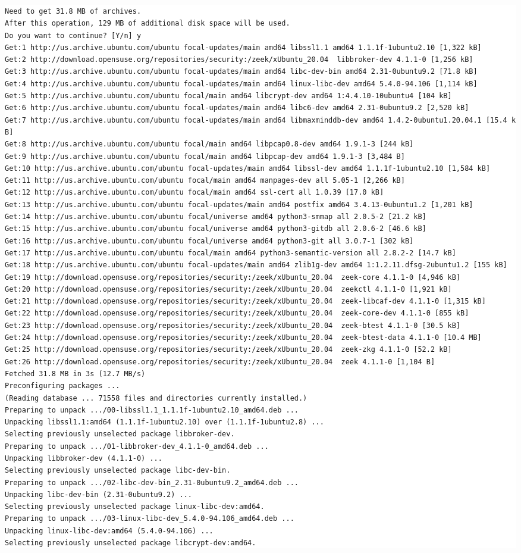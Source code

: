 ```
Need to get 31.8 MB of archives.
After this operation, 129 MB of additional disk space will be used.
Do you want to continue? [Y/n] y
Get:1 http://us.archive.ubuntu.com/ubuntu focal-updates/main amd64 libssl1.1 amd64 1.1.1f-1ubuntu2.10 [1,322 kB]
Get:2 http://download.opensuse.org/repositories/security:/zeek/xUbuntu_20.04  libbroker-dev 4.1.1-0 [1,256 kB]
Get:3 http://us.archive.ubuntu.com/ubuntu focal-updates/main amd64 libc-dev-bin amd64 2.31-0ubuntu9.2 [71.8 kB]
Get:4 http://us.archive.ubuntu.com/ubuntu focal-updates/main amd64 linux-libc-dev amd64 5.4.0-94.106 [1,114 kB]
Get:5 http://us.archive.ubuntu.com/ubuntu focal/main amd64 libcrypt-dev amd64 1:4.4.10-10ubuntu4 [104 kB]
Get:6 http://us.archive.ubuntu.com/ubuntu focal-updates/main amd64 libc6-dev amd64 2.31-0ubuntu9.2 [2,520 kB]
Get:7 http://us.archive.ubuntu.com/ubuntu focal-updates/main amd64 libmaxminddb-dev amd64 1.4.2-0ubuntu1.20.04.1 [15.4 kB]
Get:8 http://us.archive.ubuntu.com/ubuntu focal/main amd64 libpcap0.8-dev amd64 1.9.1-3 [244 kB]
Get:9 http://us.archive.ubuntu.com/ubuntu focal/main amd64 libpcap-dev amd64 1.9.1-3 [3,484 B]
Get:10 http://us.archive.ubuntu.com/ubuntu focal-updates/main amd64 libssl-dev amd64 1.1.1f-1ubuntu2.10 [1,584 kB]
Get:11 http://us.archive.ubuntu.com/ubuntu focal/main amd64 manpages-dev all 5.05-1 [2,266 kB]
Get:12 http://us.archive.ubuntu.com/ubuntu focal/main amd64 ssl-cert all 1.0.39 [17.0 kB]
Get:13 http://us.archive.ubuntu.com/ubuntu focal-updates/main amd64 postfix amd64 3.4.13-0ubuntu1.2 [1,201 kB]
Get:14 http://us.archive.ubuntu.com/ubuntu focal/universe amd64 python3-smmap all 2.0.5-2 [21.2 kB]
Get:15 http://us.archive.ubuntu.com/ubuntu focal/universe amd64 python3-gitdb all 2.0.6-2 [46.6 kB]
Get:16 http://us.archive.ubuntu.com/ubuntu focal/universe amd64 python3-git all 3.0.7-1 [302 kB]
Get:17 http://us.archive.ubuntu.com/ubuntu focal/main amd64 python3-semantic-version all 2.8.2-2 [14.7 kB]
Get:18 http://us.archive.ubuntu.com/ubuntu focal-updates/main amd64 zlib1g-dev amd64 1:1.2.11.dfsg-2ubuntu1.2 [155 kB]
Get:19 http://download.opensuse.org/repositories/security:/zeek/xUbuntu_20.04  zeek-core 4.1.1-0 [4,946 kB]
Get:20 http://download.opensuse.org/repositories/security:/zeek/xUbuntu_20.04  zeekctl 4.1.1-0 [1,921 kB]
Get:21 http://download.opensuse.org/repositories/security:/zeek/xUbuntu_20.04  zeek-libcaf-dev 4.1.1-0 [1,315 kB]
Get:22 http://download.opensuse.org/repositories/security:/zeek/xUbuntu_20.04  zeek-core-dev 4.1.1-0 [855 kB]
Get:23 http://download.opensuse.org/repositories/security:/zeek/xUbuntu_20.04  zeek-btest 4.1.1-0 [30.5 kB]
Get:24 http://download.opensuse.org/repositories/security:/zeek/xUbuntu_20.04  zeek-btest-data 4.1.1-0 [10.4 MB]
Get:25 http://download.opensuse.org/repositories/security:/zeek/xUbuntu_20.04  zeek-zkg 4.1.1-0 [52.2 kB]
Get:26 http://download.opensuse.org/repositories/security:/zeek/xUbuntu_20.04  zeek 4.1.1-0 [1,104 B]
Fetched 31.8 MB in 3s (12.7 MB/s)
Preconfiguring packages ...
(Reading database ... 71558 files and directories currently installed.)
Preparing to unpack .../00-libssl1.1_1.1.1f-1ubuntu2.10_amd64.deb ...
Unpacking libssl1.1:amd64 (1.1.1f-1ubuntu2.10) over (1.1.1f-1ubuntu2.8) ...
Selecting previously unselected package libbroker-dev.
Preparing to unpack .../01-libbroker-dev_4.1.1-0_amd64.deb ...
Unpacking libbroker-dev (4.1.1-0) ...
Selecting previously unselected package libc-dev-bin.
Preparing to unpack .../02-libc-dev-bin_2.31-0ubuntu9.2_amd64.deb ...
Unpacking libc-dev-bin (2.31-0ubuntu9.2) ...
Selecting previously unselected package linux-libc-dev:amd64.
Preparing to unpack .../03-linux-libc-dev_5.4.0-94.106_amd64.deb ...
Unpacking linux-libc-dev:amd64 (5.4.0-94.106) ...
Selecting previously unselected package libcrypt-dev:amd64.
```